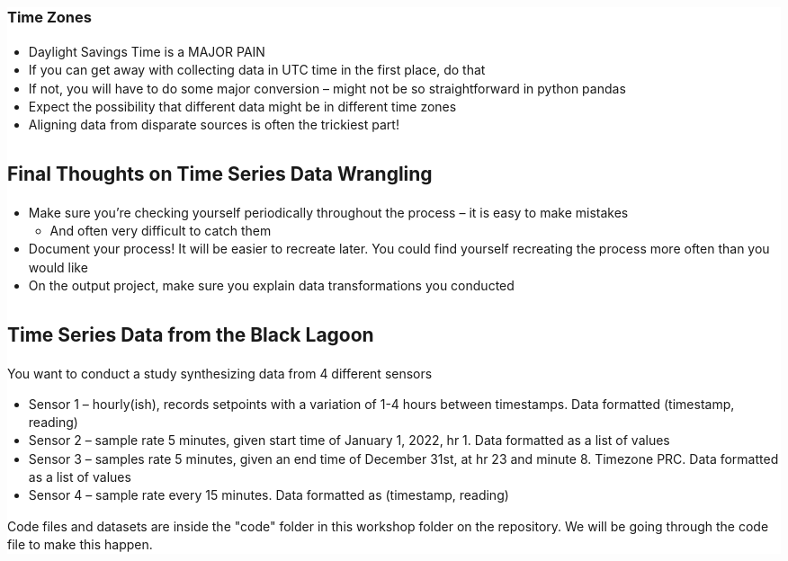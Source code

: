 ### Time Zones 
- Daylight Savings Time is a MAJOR PAIN
- If you can get away with collecting data in UTC time in the first place, do that
- If not, you will have to do some major conversion – might not be so straightforward in python pandas 
- Expect the possibility that different data might be in different time zones 
- Aligning data from disparate sources is often the trickiest part!

## Final Thoughts on Time Series Data Wrangling 
- Make sure you’re checking yourself periodically throughout the process – it is easy to make mistakes 
    - And often very difficult to catch them 
- Document your process! It will be easier to recreate later. You could find yourself recreating the process more often than you would like 
- On the output project, make sure you explain data transformations you conducted


## Time Series Data from the Black Lagoon 
You want to conduct a study synthesizing data from 4 different sensors

- Sensor 1 – hourly(ish), records setpoints with a variation of 1-4 hours between timestamps. Data formatted (timestamp, reading)
- Sensor 2 – sample rate 5 minutes, given start time of January 1, 2022, hr 1. Data formatted as a list of values 
- Sensor 3 – samples rate 5 minutes, given an end time of December 31st, at hr 23 and minute 8. Timezone PRC. Data formatted as a list of values 
- Sensor 4 – sample rate every 15 minutes. Data formatted as (timestamp, reading)

Code files and datasets are inside the "code" folder in this workshop folder on the repository. We will be going through the code file to make this happen. 

